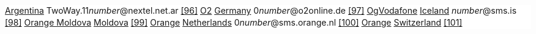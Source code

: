 <td><a href="/web/20130906122931/http://en.wikipedia.org/wiki/Argentina" title="Argentina">Argentina</a></td>
<td>TwoWay.11<i>number</i>@nextel.net.ar</td>
<td><a rel="nofollow" class="external autonumber" href="/web/20130906122931/http://www.nextel.com.ar/">[96]</a></td>
<td></td>
<td></td>
</tr>
<tr>
<td><a href="/web/20130906122931/http://en.wikipedia.org/wiki/Telef%C3%B3nica_Germany" title="Telefónica Germany">O2</a></td>
<td><a href="/web/20130906122931/http://en.wikipedia.org/wiki/Germany" title="Germany">Germany</a></td>
<td>0<i>number</i>@o2online.de</td>
<td><a rel="nofollow" class="external autonumber" href="/web/20130906122931/http://martinfitzpatrick.name/article/using-email-to-sms-gateways-to-send-free-sms">[97]</a></td>
<td></td>
<td></td>
</tr>
<tr>
<td><a href="/web/20130906122931/http://en.wikipedia.org/wiki/OgVodafone" title="OgVodafone" class="mw-redirect">OgVodafone</a></td>
<td><a href="/web/20130906122931/http://en.wikipedia.org/wiki/Iceland" title="Iceland">Iceland</a></td>
<td><i>number</i>@sms.is</td>
<td><a rel="nofollow" class="external autonumber" href="/web/20130906122931/http://martinfitzpatrick.name/article/using-email-to-sms-gateways-to-send-free-sms">[98]</a></td>
<td></td>
<td></td>
</tr>
<tr>
<td><a href="/web/20130906122931/http://en.wikipedia.org/wiki/Orange_Moldova" title="Orange Moldova">Orange Moldova</a></td>
<td><a href="/web/20130906122931/http://en.wikipedia.org/wiki/Moldova" title="Moldova">Moldova</a></td>
<td></td>
<td><a rel="nofollow" class="external autonumber" href="/web/20130906122931/https://www.orangetext.md/">[99]</a></td>
<td></td>
<td></td>
</tr>
<tr>
<td><a href="/web/20130906122931/http://en.wikipedia.org/wiki/Orange_S.A." title="Orange S.A.">Orange</a></td>
<td><a href="/web/20130906122931/http://en.wikipedia.org/wiki/Netherlands" title="Netherlands">Netherlands</a></td>
<td>0<i>number</i>@sms.orange.nl</td>
<td><a rel="nofollow" class="external autonumber" href="/web/20130906122931/http://martinfitzpatrick.name/article/using-email-to-sms-gateways-to-send-free-sms">[100]</a></td>
<td></td>
<td></td>
</tr>
<tr>
<td><a href="/web/20130906122931/http://en.wikipedia.org/wiki/Orange_S.A." title="Orange S.A.">Orange</a></td>
<td><a href="/web/20130906122931/http://en.wikipedia.org/wiki/Switzerland" title="Switzerland">Switzerland</a></td>
<td></td>
<td><a rel="nofollow" class="external autonumber" href="/web/20130906122931/http://www.chrus.ch/mysms">[101]</a></td>
<td></td>
<td></td>
</tr>
<tr>